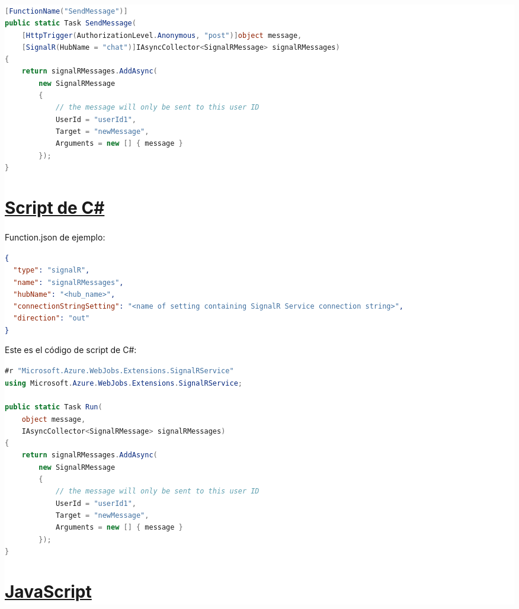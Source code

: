 ```cs
[FunctionName("SendMessage")]
public static Task SendMessage(
    [HttpTrigger(AuthorizationLevel.Anonymous, "post")]object message, 
    [SignalR(HubName = "chat")]IAsyncCollector<SignalRMessage> signalRMessages)
{
    return signalRMessages.AddAsync(
        new SignalRMessage 
        {
            // the message will only be sent to this user ID
            UserId = "userId1",
            Target = "newMessage",
            Arguments = new [] { message }
        });
}
```

# <a name="c-script"></a>[Script de C#](#tab/csharp-script)

Function.json de ejemplo:

```json
{
  "type": "signalR",
  "name": "signalRMessages",
  "hubName": "<hub_name>",
  "connectionStringSetting": "<name of setting containing SignalR Service connection string>",
  "direction": "out"
}
```

Este es el código de script de C#:

```cs
#r "Microsoft.Azure.WebJobs.Extensions.SignalRService"
using Microsoft.Azure.WebJobs.Extensions.SignalRService;

public static Task Run(
    object message,
    IAsyncCollector<SignalRMessage> signalRMessages)
{
    return signalRMessages.AddAsync(
        new SignalRMessage 
        {
            // the message will only be sent to this user ID
            UserId = "userId1",
            Target = "newMessage", 
            Arguments = new [] { message } 
        });
}
```

# <a name="javascript"></a>[JavaScript](#tab/javascript)
